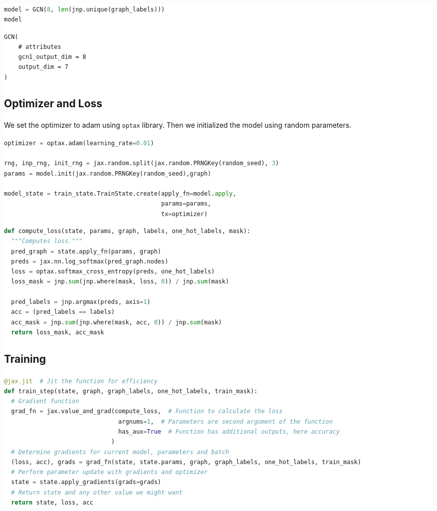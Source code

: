 ```python
model = GCN(8, len(jnp.unique(graph_labels)))
model
```

```console
GCN(
    # attributes
    gcn1_output_dim = 8
    output_dim = 7
)
```

## Optimizer and Loss
We set the optimizer to adam using `optax` library. Then we initialized the model using random parameters.

```python
optimizer = optax.adam(learning_rate=0.01)

rng, inp_rng, init_rng = jax.random.split(jax.random.PRNGKey(random_seed), 3)
params = model.init(jax.random.PRNGKey(random_seed),graph)

model_state = train_state.TrainState.create(apply_fn=model.apply,
                                            params=params,
                                            tx=optimizer)
```

```python
def compute_loss(state, params, graph, labels, one_hot_labels, mask):
  """Computes loss."""
  pred_graph = state.apply_fn(params, graph)
  preds = jax.nn.log_softmax(pred_graph.nodes)
  loss = optax.softmax_cross_entropy(preds, one_hot_labels)
  loss_mask = jnp.sum(jnp.where(mask, loss, 0)) / jnp.sum(mask)

  pred_labels = jnp.argmax(preds, axis=1)
  acc = (pred_labels == labels)
  acc_mask = jnp.sum(jnp.where(mask, acc, 0)) / jnp.sum(mask)
  return loss_mask, acc_mask
```

## Training

```python
@jax.jit  # Jit the function for efficiency
def train_step(state, graph, graph_labels, one_hot_labels, train_mask):
  # Gradient function
  grad_fn = jax.value_and_grad(compute_loss,  # Function to calculate the loss
                                argnums=1,  # Parameters are second argument of the function
                                has_aux=True  # Function has additional outputs, here accuracy
                              )
  # Determine gradients for current model, parameters and batch
  (loss, acc), grads = grad_fn(state, state.params, graph, graph_labels, one_hot_labels, train_mask)
  # Perform parameter update with gradients and optimizer
  state = state.apply_gradients(grads=grads)
  # Return state and any other value we might want
  return state, loss, acc
```
